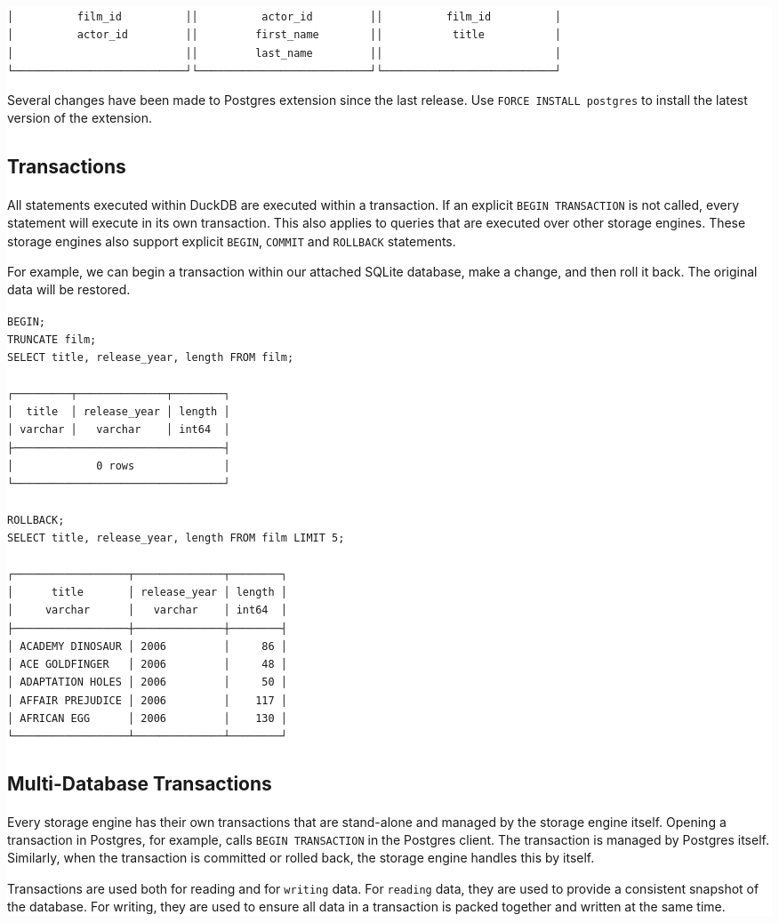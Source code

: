 ```    
│          film_id          ││          actor_id         ││          film_id          │    
│          actor_id         ││         first_name        ││           title           │    
│                           ││         last_name         ││                           │    
└───────────────────────────┘└───────────────────────────┘└───────────────────────────┘     
```    
    
Several changes have been made to Postgres extension since the last release. Use `FORCE INSTALL postgres` to install the latest version of the extension.    
    
## Transactions    
All statements executed within DuckDB are executed within a transaction. If an explicit `BEGIN TRANSACTION` is not called, every statement will execute in its own transaction. This also applies to queries that are executed over other storage engines. These storage engines also support explicit `BEGIN`, `COMMIT` and `ROLLBACK` statements.    
    
For example, we can begin a transaction within our attached SQLite database, make a change, and then roll it back. The original data will be restored.    
```    
BEGIN;    
TRUNCATE film;    
SELECT title, release_year, length FROM film;    
    
┌─────────┬──────────────┬────────┐    
│  title  │ release_year │ length │    
│ varchar │   varchar    │ int64  │    
├─────────────────────────────────┤    
│             0 rows              │    
└─────────────────────────────────┘    
    
ROLLBACK;    
SELECT title, release_year, length FROM film LIMIT 5;    
    
┌──────────────────┬──────────────┬────────┐    
│      title       │ release_year │ length │    
│     varchar      │   varchar    │ int64  │    
├──────────────────┼──────────────┼────────┤    
│ ACADEMY DINOSAUR │ 2006         │     86 │    
│ ACE GOLDFINGER   │ 2006         │     48 │    
│ ADAPTATION HOLES │ 2006         │     50 │    
│ AFFAIR PREJUDICE │ 2006         │    117 │    
│ AFRICAN EGG      │ 2006         │    130 │    
└──────────────────┴──────────────┴────────┘    
```    
    
## Multi-Database Transactions    
Every storage engine has their own transactions that are stand-alone and managed by the storage engine itself. Opening a transaction in Postgres, for example, calls `BEGIN TRANSACTION` in the Postgres client. The transaction is managed by Postgres itself. Similarly, when the transaction is committed or rolled back, the storage engine handles this by itself.    
    
Transactions are used both for reading and for `writing` data. For `reading` data, they are used to provide a consistent snapshot of the database. For writing, they are used to ensure all data in a transaction is packed together and written at the same time.    
    